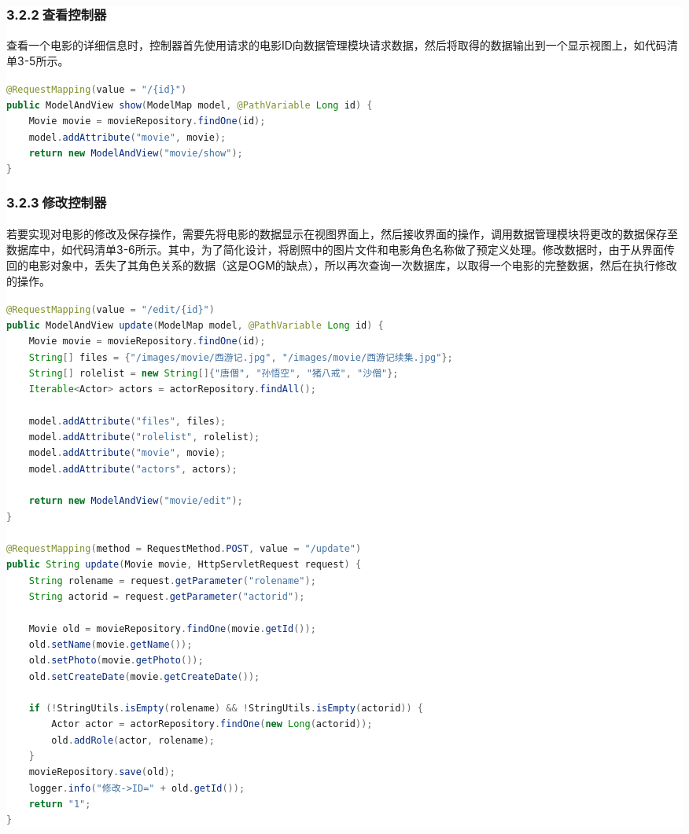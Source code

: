 ### 3.2.2 查看控制器

查看一个电影的详细信息时，控制器首先使用请求的电影ID向数据管理模块请求数据，然后将取得的数据输出到一个显示视图上，如代码清单3-5所示。

```java
@RequestMapping(value = "/{id}")
public ModelAndView show(ModelMap model, @PathVariable Long id) {
    Movie movie = movieRepository.findOne(id);
    model.addAttribute("movie", movie);
    return new ModelAndView("movie/show");
}
```

### 3.2.3 修改控制器

若要实现对电影的修改及保存操作，需要先将电影的数据显示在视图界面上，然后接收界面的操作，调用数据管理模块将更改的数据保存至数据库中，如代码清单3-6所示。其中，为了简化设计，将剧照中的图片文件和电影角色名称做了预定义处理。修改数据时，由于从界面传回的电影对象中，丢失了其角色关系的数据（这是OGM的缺点），所以再次查询一次数据库，以取得一个电影的完整数据，然后在执行修改的操作。

```java
@RequestMapping(value = "/edit/{id}")
public ModelAndView update(ModelMap model, @PathVariable Long id) {
    Movie movie = movieRepository.findOne(id);
    String[] files = {"/images/movie/西游记.jpg", "/images/movie/西游记续集.jpg"};
    String[] rolelist = new String[]{"唐僧", "孙悟空", "猪八戒", "沙僧"};
    Iterable<Actor> actors = actorRepository.findAll();

    model.addAttribute("files", files);
    model.addAttribute("rolelist", rolelist);
    model.addAttribute("movie", movie);
    model.addAttribute("actors", actors);

    return new ModelAndView("movie/edit");
}

@RequestMapping(method = RequestMethod.POST, value = "/update")
public String update(Movie movie, HttpServletRequest request) {
    String rolename = request.getParameter("rolename");
    String actorid = request.getParameter("actorid");

    Movie old = movieRepository.findOne(movie.getId());
    old.setName(movie.getName());
    old.setPhoto(movie.getPhoto());
    old.setCreateDate(movie.getCreateDate());

    if (!StringUtils.isEmpty(rolename) && !StringUtils.isEmpty(actorid)) {
        Actor actor = actorRepository.findOne(new Long(actorid));
        old.addRole(actor, rolename);
    }
    movieRepository.save(old);
    logger.info("修改->ID=" + old.getId());
    return "1";
}
```
